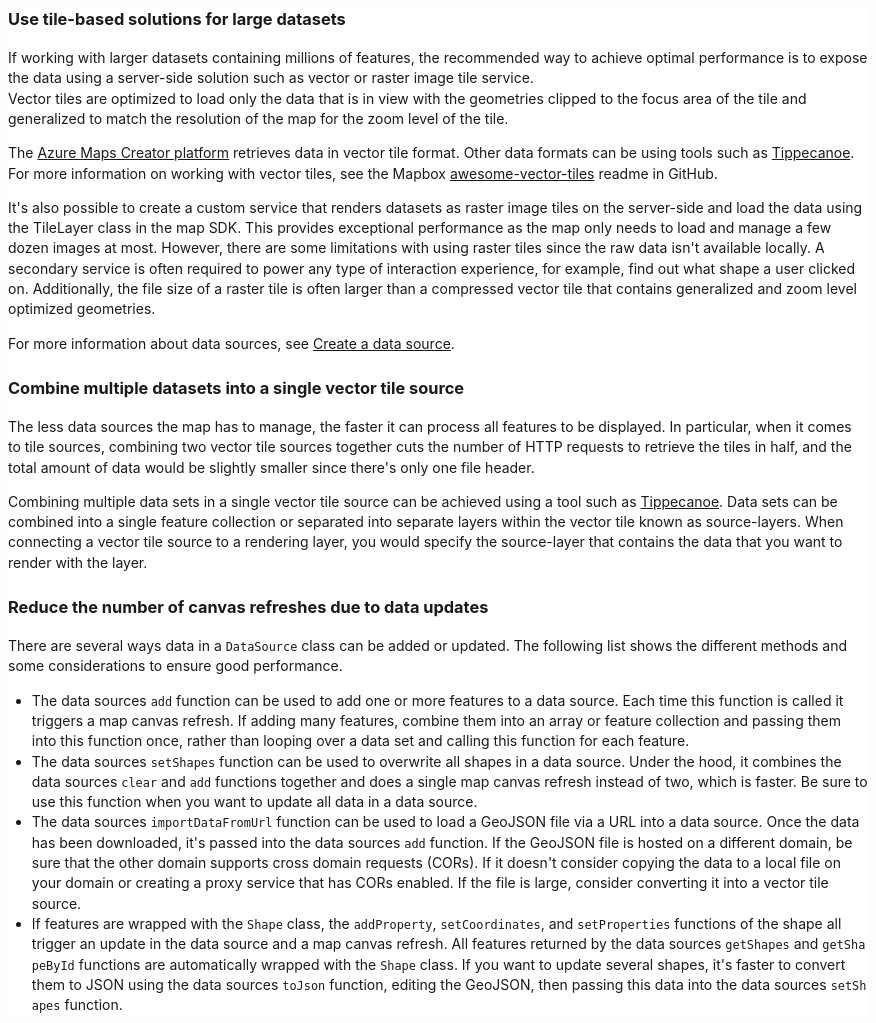 ### Use tile-based solutions for large datasets

If working with larger datasets containing millions of features, the recommended way to achieve optimal performance is to expose the data using a server-side solution such as vector or raster image tile service.  
Vector tiles are optimized to load only the data that is in view with the geometries clipped to the focus area of the tile and generalized to match the resolution of the map for the zoom level of the tile.

The [Azure Maps Creator platform] retrieves data in vector tile format. Other data formats can be using tools such as [Tippecanoe]. For more information on working with vector tiles, see the Mapbox [awesome-vector-tiles] readme in GitHub.

It's also possible to create a custom service that renders datasets as raster image tiles on the server-side and load the data using the TileLayer class in the map SDK. This provides exceptional performance as the map only needs to load and manage a few dozen images at most. However, there are some limitations with using raster tiles since the raw data isn't available locally. A secondary service is often required to power any type of interaction experience, for example, find out what shape a user clicked on. Additionally, the file size of a raster tile is often larger than a compressed vector tile that contains generalized and zoom level optimized geometries.

For more information about data sources, see [Create a data source].

### Combine multiple datasets into a single vector tile source

The less data sources the map has to manage, the faster it can process all features to be displayed. In particular, when it comes to tile sources, combining two vector tile sources together cuts the number of HTTP requests to retrieve the tiles in half, and the total amount of data would be slightly smaller since there's only one file header.

Combining multiple data sets in a single vector tile source can be achieved using a tool such as [Tippecanoe]. Data sets can be combined into a single feature collection or separated into separate layers within the vector tile known as source-layers. When connecting a vector tile source to a rendering layer, you would specify the source-layer that contains the data that you want to render with the layer.

### Reduce the number of canvas refreshes due to data updates

There are several ways data in a `DataSource` class can be added or updated. The following list shows the different methods and some considerations to ensure good performance.

* The data sources `add` function can be used to add one or more features to a data source. Each time this function is called it triggers a map canvas refresh. If adding many features, combine them into an array or feature collection and passing them into this function once, rather than looping over a data set and calling this function for each feature.
* The data sources `setShapes` function can be used to overwrite all shapes in a data source. Under the hood, it combines the data sources `clear` and `add` functions together and does a single map canvas refresh instead of two, which is faster. Be sure to use this function when you want to update all data in a data source.
* The data sources `importDataFromUrl` function can be used to load a GeoJSON file via a URL into a data source. Once the data has been downloaded, it's passed into the data sources `add` function. If the GeoJSON file is hosted on a different domain, be sure that the other domain supports cross domain requests (CORs). If it doesn't consider copying the data to a local file on your domain or creating a proxy service that has CORs enabled. If the file is large, consider converting it into a vector tile source.
* If features are wrapped with the `Shape` class, the `addProperty`, `setCoordinates`, and `setProperties` functions of the shape all trigger an update in the data source and a map canvas refresh. All features returned by the data sources `getShapes` and `getShapeById` functions are automatically wrapped with the `Shape` class. If you want to update several shapes, it's faster to convert them to JSON using the data sources `toJson` function, editing the GeoJSON, then passing this data into the data sources `setShapes` function.


[Authentication and authorization best practices]: authentication-best-practices.md
[awesome-vector-tiles]: https://github.com/mapbox/awesome-vector-tiles#awesome-vector-tiles-
[Azure Maps Creator platform]: creator-indoor-maps.md
[Azure Maps developer forums]: /answers/topics/azure-maps.html
[Azure Maps feedback]: https://feedback.azuremaps.com
[Azure Maps glossary]: glossary.md
[Azure support]: https://azure.com/support
[azure-maps-control]: https://www.npmjs.com/package/azure-maps-control?activeTab=versions
[bug]: https://bugs.webkit.org/show_bug.cgi?id=170075
[Clustering and the heat maps layer]: clustering-point-data-web-sdk.md#clustering-and-the-heat-maps-layer
[Clustering point data in the Web SDK]: clustering-point-data-web-sdk.md
[Create a data source]: create-data-source-web-sdk.md
[Data-driven style expressions]: data-driven-style-expressions-web-sdk.md
[data-driven styles]: data-driven-style-expressions-web-sdk.md
[Help + support]: https://portal.azure.com/#blade/Microsoft_Azure_Support/HelpAndSupportBlade/overview
[Make your application accessible]: map-accessibility.md
[Power BI support]: https://powerbi.microsoft.com/support
[Provide data feedback to Azure Maps]: how-to-use-feedback-tool.md
[supported browser]: supported-browsers.md
[Tippecanoe]: https://github.com/mapbox/tippecanoe
[useful tools for working with GeoJSON data]: https://github.com/tmcw/awesome-geojson
[Lazy Load the Map]: https://samples.azuremaps.com/map/lazy-load-the-map
[Lazy Load the Map sample code]: https://github.com/Azure-Samples/AzureMapsCodeSamples/blob/main/Samples/Map/Lazy%20Load%20the%20Map/Lazy%20Load%20the%20Map.html
[Reusing Popup with Multiple Pins]: https://samples.azuremaps.com/popups/reusing-popup-with-multiple-pins
[Reusing Popup with Multiple Pins sample code]: https://github.com/Azure-Samples/AzureMapsCodeSamples/blob/main/Samples/Popups/Reusing%20Popup%20with%20Multiple%20Pins/Reusing%20Popup%20with%20Multiple%20Pins.html
[Simple Symbol Animation]: https://samples.azuremaps.com/animations/simple-symbol-animation
[Simple Symbol Animation sample code]: https://github.com/Azure-Samples/AzureMapsCodeSamples/blob/main/Samples/Animations/Simple%20Symbol%20Animation/Simple%20Symbol%20Animation.html